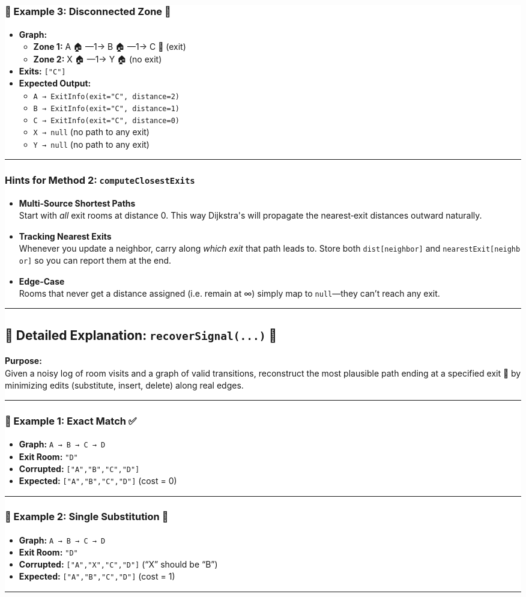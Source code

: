 
### 🔹 Example 3: Disconnected Zone 🚧

- **Graph:**  
  - **Zone 1:** A 🏠 —1→ B 🏠 —1→ C 🚪 (exit)  
  - **Zone 2:** X 🏠 —1→ Y 🏠  (no exit)  
- **Exits:** `["C"]`  
- **Expected Output:**  
  - `A → ExitInfo(exit="C", distance=2)`  
  - `B → ExitInfo(exit="C", distance=1)`  
  - `C → ExitInfo(exit="C", distance=0)`  
  - `X → null` (no path to any exit)  
  - `Y → null` (no path to any exit)  

---
### Hints for Method 2: `computeClosestExits`

- **Multi‑Source Shortest Paths**  
  Start with _all_ exit rooms at distance 0.  This way Dijkstra's will propagate the nearest‑exit distances outward naturally.

- **Tracking Nearest Exits**  
  Whenever you update a neighbor, carry along _which exit_ that path leads to.  Store both `dist[neighbor]` and `nearestExit[neighbor]` so you can report them at the end.

- **Edge‑Case**  
  Rooms that never get a distance assigned (i.e. remain at ∞) simply map to `null`—they can’t reach any exit.

---

## 🧩 Detailed Explanation: `recoverSignal(...)` 🔄

**Purpose:**  
Given a noisy log of room visits and a graph of valid transitions, reconstruct the most plausible path ending at a specified exit 🚪 by minimizing edits (substitute, insert, delete) along real edges.

---

### 🔹 Example 1: Exact Match ✅

- **Graph:** `A → B → C → D`  
- **Exit Room:** `"D"`  
- **Corrupted:** `["A","B","C","D"]`  
- **Expected:** `["A","B","C","D"]` (cost = 0)

---

### 🔹 Example 2: Single Substitution 🔁

- **Graph:** `A → B → C → D`  
- **Exit Room:** `"D"`  
- **Corrupted:** `["A","X","C","D"]` (“X” should be “B”)  
- **Expected:** `["A","B","C","D"]` (cost = 1)

---